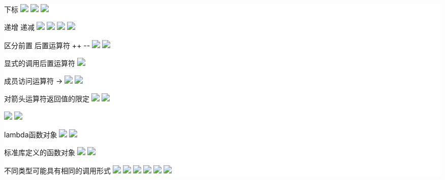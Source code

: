 下标
![](../../assets/2022-06-09-22-23-01.png)
![](../../assets/2022-06-09-22-23-06.png)
![](../../assets/2022-06-09-22-23-17.png)

递增 递减
![](../../assets/2022-06-09-22-23-30.png)
![](../../assets/2022-06-09-22-23-35.png)
![](../../assets/2022-06-09-22-23-43.png)
![](../../assets/2022-06-09-22-23-50.png)

区分前置 后置运算符 ++ --
![](../../assets/2022-06-09-22-26-17.png)
![](../../assets/2022-06-09-22-26-26.png)

显式的调用后置运算符
![](../../assets/2022-06-09-22-26-53.png)

成员访问运算符 ->
![](../../assets/2022-06-09-22-39-18.png)
![](../../assets/2022-06-09-22-39-32.png)

对箭头运算符返回值的限定
![](../../assets/2022-06-10-23-44-55.png)
![](../../assets/2022-06-10-23-45-00.png)

![](../../assets/2022-06-11-14-09-54.png)
![](../../assets/2022-06-11-14-11-25.png)

lambda函数对象
![](../../assets/2022-06-11-14-13-34.png)
![](../../assets/2022-06-11-14-14-04.png)

标准库定义的函数对象
![](../../assets/2022-06-11-14-39-22.png)
![](../../assets/2022-06-11-14-41-40.png)

不同类型可能具有相同的调用形式
![](../../assets/2022-06-11-14-44-45.png)
![](../../assets/2022-06-11-14-45-06.png)
![](../../assets/2022-06-11-14-47-28.png)
![](../../assets/2022-06-11-14-47-39.png)
![](../../assets/2022-06-11-14-48-05.png)
![](../../assets/2022-06-11-14-48-10.png)
